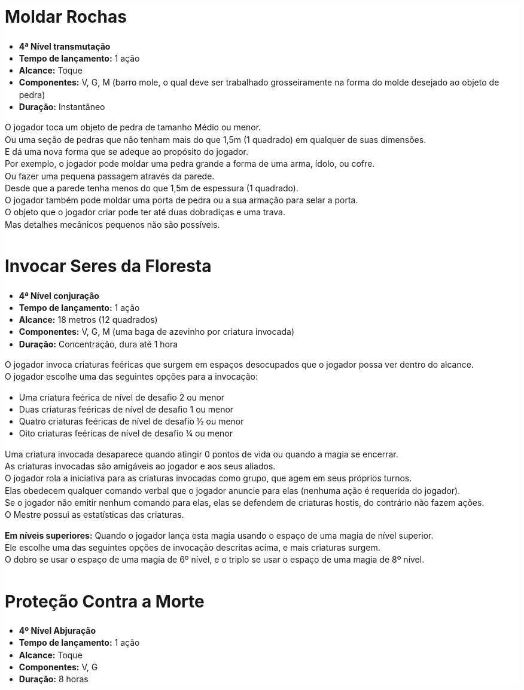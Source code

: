 # Moldar Rochas
- **4ª Nível transmutação**
- **Tempo de lançamento:** 1 ação 
- **Alcance:** Toque
- **Componentes:** V, G, M (barro mole, o qual deve ser trabalhado grosseiramente na forma do molde desejado ao objeto de pedra)
- **Duração:** Instantâneo 

O jogador toca um objeto de pedra de tamanho Médio ou menor.  
Ou uma seção de pedras que não tenham mais do que 1,5m (1 quadrado) em qualquer de suas dimensões.  
E dá uma nova forma que se adeque ao propósito do jogador.  
Por exemplo, o jogador pode moldar uma pedra grande a forma de uma arma, ídolo, ou cofre.  
Ou fazer uma pequena passagem através da parede.  
Desde que a parede tenha menos do que 1,5m de espessura (1 quadrado).  
O jogador também pode moldar uma porta de pedra ou a sua armação para selar a porta.  
O objeto que o jogador criar pode ter até duas dobradiças e uma trava.  
Mas detalhes mecânicos pequenos não são possíveis.  

# Invocar Seres da Floresta
- **4ª Nível conjuração**
- **Tempo de lançamento:** 1 ação 
- **Alcance:** 18 metros (12 quadrados)
- **Componentes:** V, G, M (uma baga de azevinho por criatura invocada)
- **Duração:** Concentração, dura até 1 hora 

O jogador invoca criaturas feéricas que surgem em espaços desocupados que o jogador possa ver dentro do alcance.  
O jogador escolhe uma das seguintes opções para a invocação:  
- Uma criatura feérica de nível de desafio 2 ou menor  
- Duas criaturas feéricas de nível de desafio 1 ou menor  
- Quatro criaturas feéricas de nível de desafio ½ ou menor  
- Oito criaturas feéricas de nível de desafio ¼ ou menor  

Uma criatura invocada desaparece quando atingir 0 pontos de vida ou quando a magia se encerrar.  
As criaturas invocadas são amigáveis ao jogador e aos seus aliados.  
O jogador rola a iniciativa para as criaturas invocadas como grupo, que agem em seus próprios turnos.  
Elas obedecem qualquer comando verbal que o jogador anuncie para elas (nenhuma ação é requerida do jogador).  
Se o jogador não emitir nenhum comando para elas, elas se defendem de criaturas hostis, do contrário não fazem ações.  
O Mestre possui as estatísticas das criaturas.

**Em níveis superiores:** Quando o jogador lança esta magia usando o espaço de uma magia de nível superior.  
Ele escolhe uma das seguintes opções de invocação descritas acima, e mais criaturas surgem.  
O dobro se usar o espaço de uma magia de 6º nível, e o triplo se usar o espaço de uma magia de 8º nível.  

# Proteção Contra a Morte
- **4º Nível Abjuração**
- **Tempo de lançamento:** 1 ação 
- **Alcance:** Toque
- **Componentes:** V, G
- **Duração:** 8 horas 
